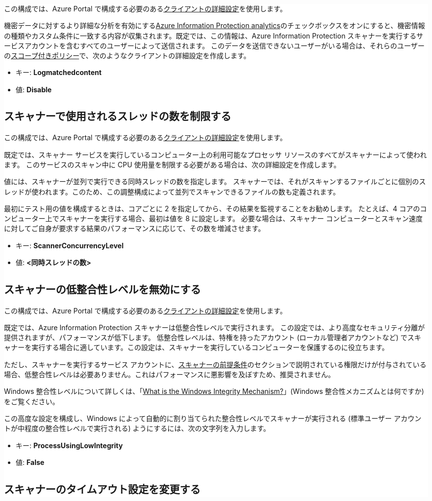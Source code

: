 この構成では、Azure Portal で構成する必要のある[クライアントの詳細設定](#how-to-configure-advanced-client-configuration-settings-in-the-portal)を使用します。

機密データに対するより詳細な分析を有効にする[Azure Information Protection analytics](../reports-aip.md)のチェックボックスをオンにすると、機密情報の種類やカスタム条件に一致する内容が収集されます。既定では、この情報は、Azure Information Protection スキャナーを実行するサービスアカウントを含むすべてのユーザーによって送信されます。 このデータを送信できないユーザーがいる場合は、それらのユーザーの[スコープ付きポリシー](../configure-policy-scope.md)で、次のようなクライアントの詳細設定を作成します。 

- キー: **Logmatchedcontent**

- 値: **Disable**


## <a name="limit-the-number-of-threads-used-by-the-scanner"></a>スキャナーで使用されるスレッドの数を制限する

この構成では、Azure Portal で構成する必要のある[クライアントの詳細設定](#how-to-configure-advanced-client-configuration-settings-in-the-portal)を使用します。

既定では、スキャナー サービスを実行しているコンピューター上の利用可能なプロセッサ リソースのすべてがスキャナーによって使われます。 このサービスのスキャン中に CPU 使用量を制限する必要がある場合は、次の詳細設定を作成します。 

値には、スキャナーが並列で実行できる同時スレッドの数を指定します。 スキャナーでは、それがスキャンするファイルごとに個別のスレッドが使われます。このため、この調整構成によって並列でスキャンできるファイルの数も定義されます。 

最初にテスト用の値を構成するときは、コアごとに 2 を指定してから、その結果を監視することをお勧めします。 たとえば、4 コアのコンピューター上でスキャナーを実行する場合、最初は値を 8 に設定します。 必要な場合は、スキャナー コンピューターとスキャン速度に対してご自身が要求する結果のパフォーマンスに応じて、その数を増減させます。 

- キー: **ScannerConcurrencyLevel**

- 値: **\<同時スレッドの数>**

## <a name="disable-the-low-integrity-level-for-the-scanner"></a>スキャナーの低整合性レベルを無効にする

この構成では、Azure Portal で構成する必要のある[クライアントの詳細設定](#how-to-configure-advanced-client-configuration-settings-in-the-portal)を使用します。

既定では、Azure Information Protection スキャナーは低整合性レベルで実行されます。 この設定では、より高度なセキュリティ分離が提供されますが、パフォーマンスが低下します。 低整合性レベルは、特権を持ったアカウント (ローカル管理者アカウントなど) でスキャナーを実行する場合に適しています。この設定は、スキャナーを実行しているコンピューターを保護するのに役立ちます。

ただし、スキャナーを実行するサービス アカウントに、[スキャナーの前提条件](../deploy-aip-scanner.md#prerequisites-for-the-azure-information-protection-scanner)のセクションで説明されている権限だけが付与されている場合、低整合性レベルは必要ありません。これはパフォーマンスに悪影響を及ぼすため、推奨されません。 

Windows 整合性レベルについて詳しくは、「[What is the Windows Integrity Mechanism?](https://msdn.microsoft.com/library/bb625957.aspx)」(Windows 整合性メカニズムとは何ですか) をご覧ください。

この高度な設定を構成し、Windows によって自動的に割り当てられた整合性レベルでスキャナーが実行される (標準ユーザー アカウントが中程度の整合性レベルで実行される) ようにするには、次の文字列を入力します。

- キー: **ProcessUsingLowIntegrity**

- 値: **False**

## <a name="change-the-timeout-settings-for-the-scanner"></a>スキャナーのタイムアウト設定を変更する
